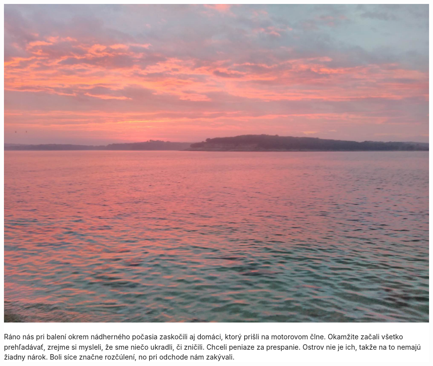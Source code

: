 ![](/assets/img/IMG_20170507_202044.jpg)

Ráno nás pri balení okrem nádherného počasia zaskočili aj domáci, ktorý prišli na motorovom člne. Okamžite začali všetko prehľadávať, zrejme si mysleli, že sme niečo ukradli, či zničili. Chceli peniaze za prespanie. Ostrov nie je ich, takže na to nemajú žiadny nárok. Boli síce značne rozčúlení, no pri odchode nám zakývali.
